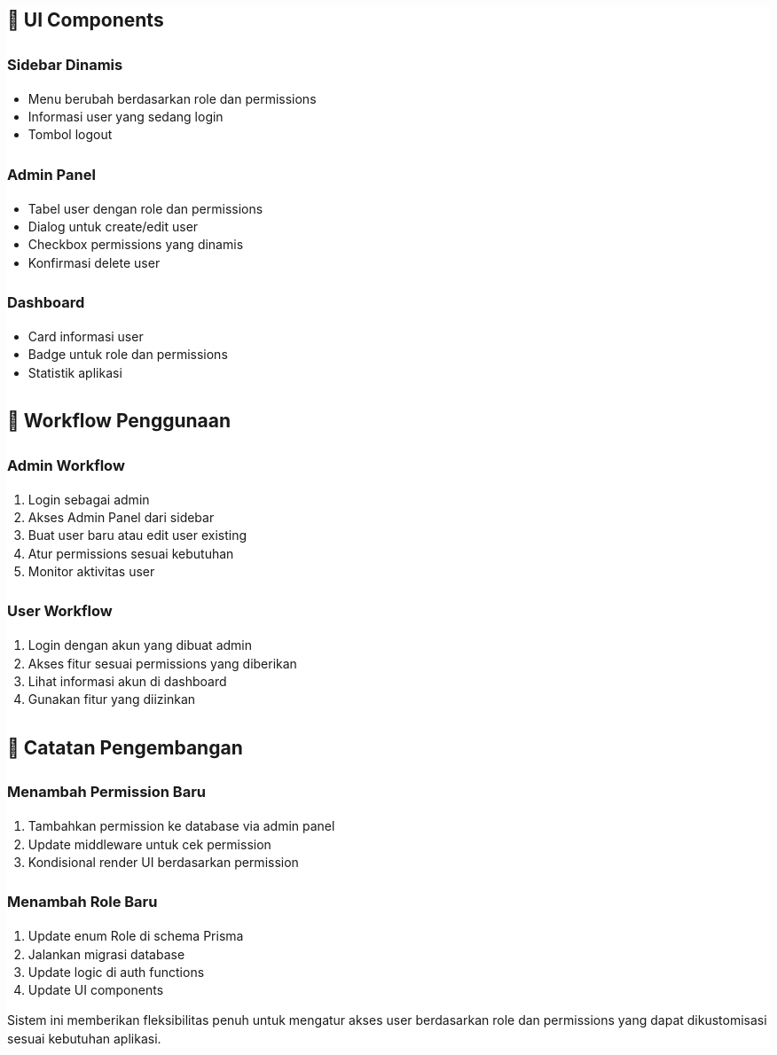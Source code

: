 ## 🎨 UI Components

### Sidebar Dinamis
- Menu berubah berdasarkan role dan permissions
- Informasi user yang sedang login
- Tombol logout

### Admin Panel
- Tabel user dengan role dan permissions
- Dialog untuk create/edit user
- Checkbox permissions yang dinamis
- Konfirmasi delete user

### Dashboard
- Card informasi user
- Badge untuk role dan permissions
- Statistik aplikasi

## 🔄 Workflow Penggunaan

### Admin Workflow
1. Login sebagai admin
2. Akses Admin Panel dari sidebar
3. Buat user baru atau edit user existing
4. Atur permissions sesuai kebutuhan
5. Monitor aktivitas user

### User Workflow
1. Login dengan akun yang dibuat admin
2. Akses fitur sesuai permissions yang diberikan
3. Lihat informasi akun di dashboard
4. Gunakan fitur yang diizinkan

## 📝 Catatan Pengembangan

### Menambah Permission Baru
1. Tambahkan permission ke database via admin panel
2. Update middleware untuk cek permission
3. Kondisional render UI berdasarkan permission

### Menambah Role Baru
1. Update enum Role di schema Prisma
2. Jalankan migrasi database
3. Update logic di auth functions
4. Update UI components

Sistem ini memberikan fleksibilitas penuh untuk mengatur akses user berdasarkan role dan permissions yang dapat dikustomisasi sesuai kebutuhan aplikasi.
